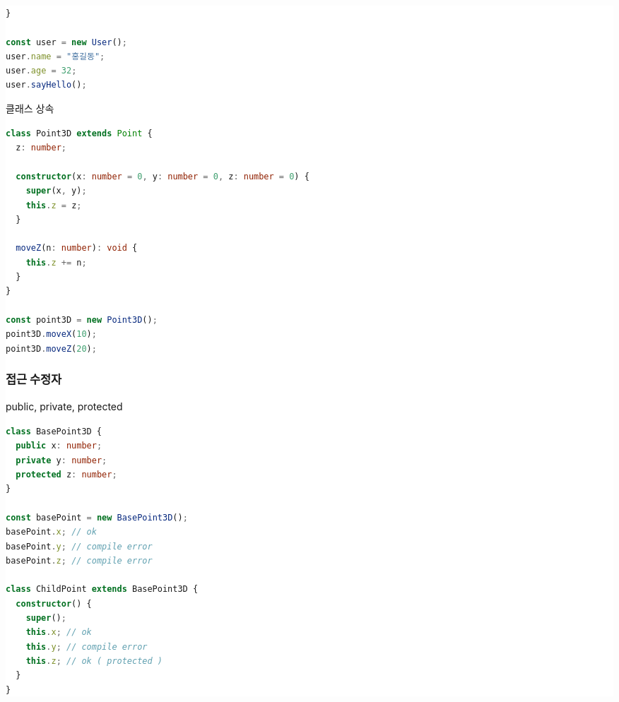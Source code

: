 ```typescript
}

const user = new User();
user.name = "홍길동";
user.age = 32;
user.sayHello();
```

클래스 상속

```typescript
class Point3D extends Point {
  z: number;

  constructor(x: number = 0, y: number = 0, z: number = 0) {
    super(x, y);
    this.z = z;
  }

  moveZ(n: number): void {
    this.z += n;
  }
}

const point3D = new Point3D();
point3D.moveX(10);
point3D.moveZ(20);
```

### 접근 수정자

public, private, protected

```typescript
class BasePoint3D {
  public x: number;
  private y: number;
  protected z: number;
}

const basePoint = new BasePoint3D();
basePoint.x; // ok
basePoint.y; // compile error
basePoint.z; // compile error

class ChildPoint extends BasePoint3D {
  constructor() {
    super();
    this.x; // ok
    this.y; // compile error
    this.z; // ok ( protected )
  }
}
```
